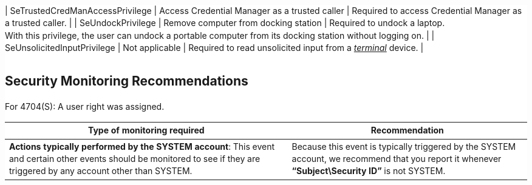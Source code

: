| SeTrustedCredManAccessPrivilege | Access Credential Manager as a trusted caller                  | Required to access Credential Manager as a trusted caller.                                                                                                                                                                                                                                                                                                                                                                                                                                                                                                                                                                                                                                                                                                                                                                                                            |
| SeUndockPrivilege               | Remove computer from docking station                           | Required to undock a laptop.<br>With this privilege, the user can undock a portable computer from its docking station without logging on.                                                                                                                                                                                                                                                                                                                                                                                                                                                                                                                                                                                                                                                                                                                       |
| SeUnsolicitedInputPrivilege     | Not applicable                                                 | Required to read unsolicited input from a [*terminal*](https://msdn.microsoft.com/library/windows/desktop/ms721627(v=vs.85).aspx#_security_terminal_gly) device.                                                                                                                                                                                                                                                                                                                                                                                                                                                                                                                                                                                                                                                                                                |


## Security Monitoring Recommendations

For 4704(S): A user right was assigned.

| **Type of monitoring required**                                                                                                                                                                                                                                                                                   | **Recommendation**                                                                                                                                                                                                                                                                                                                                                                                                                                                                                                                                   |
|-------------------------------------------------------------------------------------------------------------------------------------------------------------------------------------------------------------------------------------------------------------------------------------------------------------------|------------------------------------------------------------------------------------------------------------------------------------------------------------------------------------------------------------------------------------------------------------------------------------------------------------------------------------------------------------------------------------------------------------------------------------------------------------------------------------------------------------------------------------------------------|
| **Actions typically performed by the SYSTEM account**: This event and certain other events should be monitored to see if they are triggered by any account other than SYSTEM.                                                                                                                                     | Because this event is typically triggered by the SYSTEM account, we recommend that you report it whenever **“Subject\\Security ID”** is not SYSTEM.                                                                                                                                                                                                                                                                                                                                                                                                  |